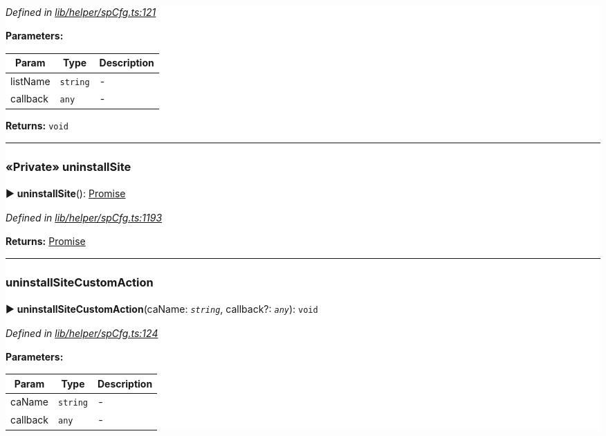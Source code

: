 


*Defined in [lib/helper/spCfg.ts:121](https://github.com/gunjandatta/sprest/blob/3de79f1/src/lib/helper/spCfg.ts#L121)*



**Parameters:**

| Param | Type | Description |
| ------ | ------ | ------ |
| listName | `string`   |  - |
| callback | `any`   |  - |





**Returns:** `void`





___

<a id="uninstallsite"></a>

### «Private» uninstallSite

► **uninstallSite**(): [Promise](_utils_promise_.promise.md)




*Defined in [lib/helper/spCfg.ts:1193](https://github.com/gunjandatta/sprest/blob/3de79f1/src/lib/helper/spCfg.ts#L1193)*





**Returns:** [Promise](_utils_promise_.promise.md)





___

<a id="uninstallsitecustomaction"></a>

###  uninstallSiteCustomAction

► **uninstallSiteCustomAction**(caName: *`string`*, callback?: *`any`*): `void`




*Defined in [lib/helper/spCfg.ts:124](https://github.com/gunjandatta/sprest/blob/3de79f1/src/lib/helper/spCfg.ts#L124)*



**Parameters:**

| Param | Type | Description |
| ------ | ------ | ------ |
| caName | `string`   |  - |
| callback | `any`   |  - |
